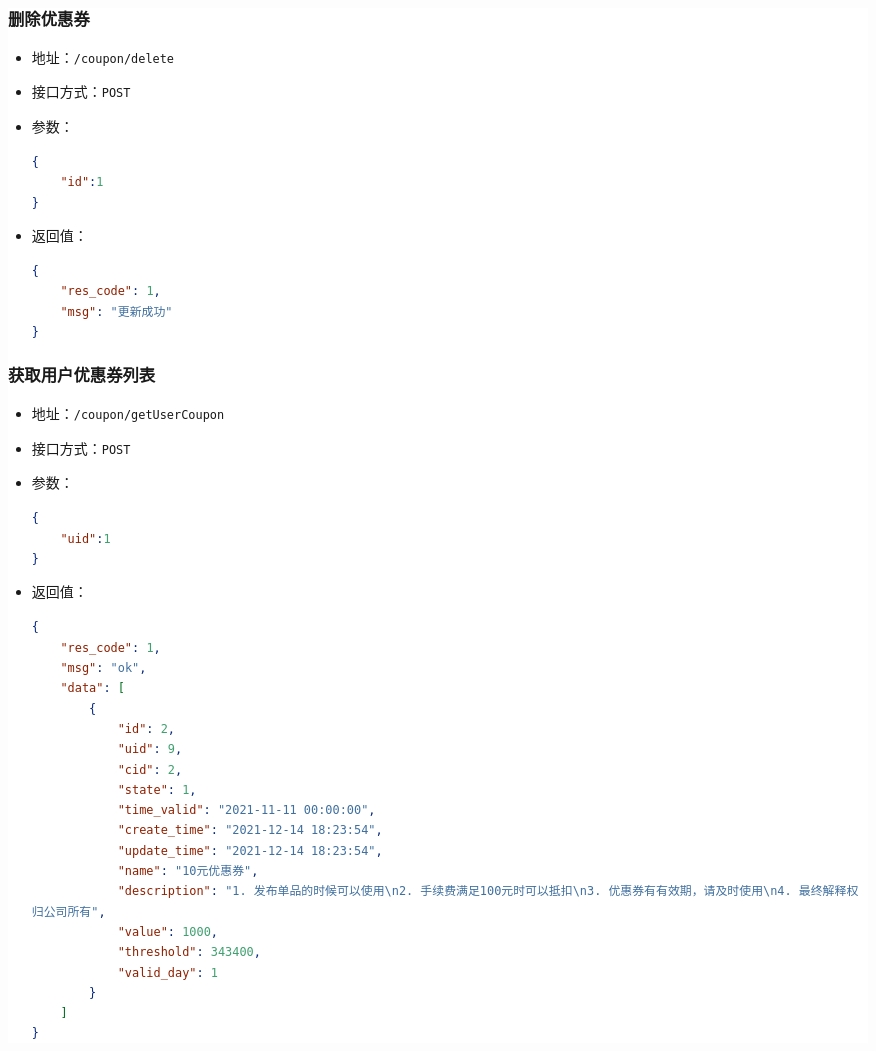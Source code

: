 

### 删除优惠券

* 地址：`/coupon/delete`

* 接口方式：`POST`

* 参数：

  ```json
  {
      "id":1
  }
  ```

* 返回值：

  ```json
  {
      "res_code": 1,
      "msg": "更新成功"
  }
  ```



### 获取用户优惠券列表

* 地址：`/coupon/getUserCoupon`

* 接口方式：`POST`

* 参数：

  ```json
  {
      "uid":1
  }
  ```

* 返回值：

  ```json
  {
      "res_code": 1,
      "msg": "ok",
      "data": [
          {
              "id": 2,
              "uid": 9,
              "cid": 2,
              "state": 1,
              "time_valid": "2021-11-11 00:00:00",
              "create_time": "2021-12-14 18:23:54",
              "update_time": "2021-12-14 18:23:54",
              "name": "10元优惠券",
              "description": "1. 发布单品的时候可以使用\n2. 手续费满足100元时可以抵扣\n3. 优惠券有有效期，请及时使用\n4. 最终解释权归公司所有",
              "value": 1000,
              "threshold": 343400,
              "valid_day": 1
          }
      ]
  }
  ```
